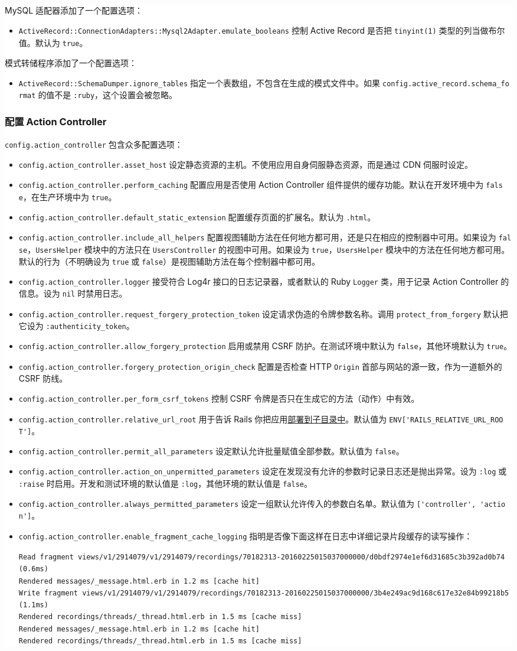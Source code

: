 MySQL 适配器添加了一个配置选项：

*   `ActiveRecord::ConnectionAdapters::Mysql2Adapter.emulate_booleans` 控制 Active Record 是否把 `tinyint(1)` 类型的列当做布尔值。默认为 `true`。

模式转储程序添加了一个配置选项：

*   `ActiveRecord::SchemaDumper.ignore_tables` 指定一个表数组，不包含在生成的模式文件中。如果 `config.active_record.schema_format` 的值不是 `:ruby`，这个设置会被忽略。

<a class="anchor" id="configuring-action-controller"></a>

### 配置 Action Controller

`config.action_controller` 包含众多配置选项：

*   `config.action_controller.asset_host` 设定静态资源的主机。不使用应用自身伺服静态资源，而是通过 CDN 伺服时设定。
*   `config.action_controller.perform_caching` 配置应用是否使用 Action Controller 组件提供的缓存功能。默认在开发环境中为 `false`，在生产环境中为 `true`。
*   `config.action_controller.default_static_extension` 配置缓存页面的扩展名。默认为 `.html`。
*   `config.action_controller.include_all_helpers` 配置视图辅助方法在任何地方都可用，还是只在相应的控制器中可用。如果设为 `false`，`UsersHelper` 模块中的方法只在 `UsersController` 的视图中可用。如果设为 `true`，`UsersHelper` 模块中的方法在任何地方都可用。默认的行为（不明确设为 `true` 或 `false`）是视图辅助方法在每个控制器中都可用。
*   `config.action_controller.logger` 接受符合 Log4r 接口的日志记录器，或者默认的 Ruby `Logger` 类，用于记录 Action Controller 的信息。设为 `nil` 时禁用日志。
*   `config.action_controller.request_forgery_protection_token` 设定请求伪造的令牌参数名称。调用 `protect_from_forgery` 默认把它设为 `:authenticity_token`。
*   `config.action_controller.allow_forgery_protection` 启用或禁用 CSRF 防护。在测试环境中默认为 `false`，其他环境默认为 `true`。
*   `config.action_controller.forgery_protection_origin_check` 配置是否检查 HTTP `Origin` 首部与网站的源一致，作为一道额外的 CSRF 防线。
*   `config.action_controller.per_form_csrf_tokens` 控制 CSRF 令牌是否只在生成它的方法（动作）中有效。
*   `config.action_controller.relative_url_root` 用于告诉 Rails 你把应用[部署到子目录中](#deploy-to-a-subdirectory-relative-url-root)。默认值为 `ENV['RAILS_RELATIVE_URL_ROOT']`。
*   `config.action_controller.permit_all_parameters` 设定默认允许批量赋值全部参数。默认值为 `false`。
*   `config.action_controller.action_on_unpermitted_parameters` 设定在发现没有允许的参数时记录日志还是抛出异常。设为 `:log` 或 `:raise` 时启用。开发和测试环境的默认值是 `:log`，其他环境的默认值是 `false`。
*   `config.action_controller.always_permitted_parameters` 设定一组默认允许传入的参数白名单。默认值为 `['controller', 'action']`。
*   `config.action_controller.enable_fragment_cache_logging` 指明是否像下面这样在日志中详细记录片段缓存的读写操作：

    ```
    Read fragment views/v1/2914079/v1/2914079/recordings/70182313-20160225015037000000/d0bdf2974e1ef6d31685c3b392ad0b74 (0.6ms)
    Rendered messages/_message.html.erb in 1.2 ms [cache hit]
    Write fragment views/v1/2914079/v1/2914079/recordings/70182313-20160225015037000000/3b4e249ac9d168c617e32e84b99218b5 (1.1ms)
    Rendered recordings/threads/_thread.html.erb in 1.5 ms [cache miss]
    Rendered messages/_message.html.erb in 1.2 ms [cache hit]
    Rendered recordings/threads/_thread.html.erb in 1.5 ms [cache miss]
    ```



<a class="anchor" id="configuring-action-dispatch"></a>

